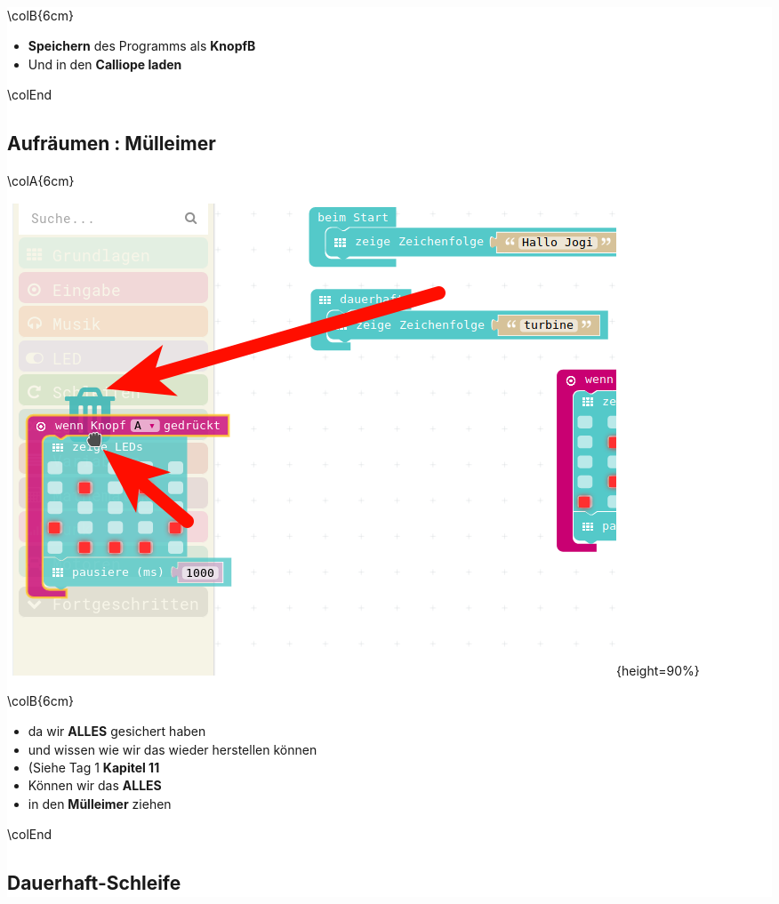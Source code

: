 \colB{6cm}

* __Speichern__ des Programms als __KnopfB__
* Und in den __Calliope laden__

\colEnd





##  Aufräumen : Mülleimer

\colA{6cm}

![](./pics/Selection_013.png){height=90%}

\colB{6cm}

* da wir __ALLES__ gesichert haben
* und wissen wie wir das wieder herstellen können
* (Siehe Tag 1 __Kapitel 11__
* Können wir das __ALLES__
* in den __Mülleimer__ ziehen 

\colEnd


##  Dauerhaft-Schleife

